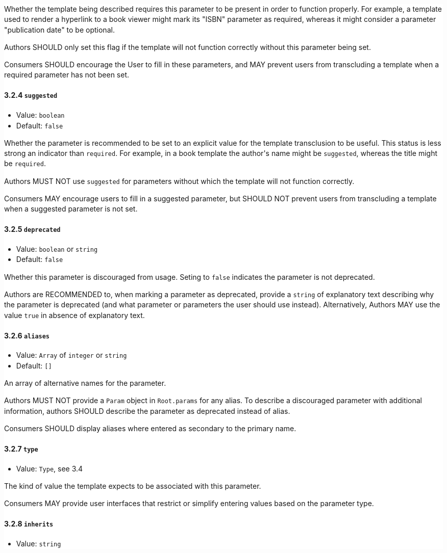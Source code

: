 Whether the template being described requires this parameter to be present in order to function properly. For example, a template used to render a hyperlink to a book viewer might mark its "ISBN" parameter as required, whereas it might consider a parameter "publication date" to be optional.

Authors SHOULD only set this flag if the template will not function correctly without this parameter being set.

Consumers SHOULD encourage the User to fill in these parameters, and MAY prevent users from transcluding a template when a required parameter has not been set.

#### 3.2.4 `suggested`
* Value: `boolean`
* Default: `false`

Whether the parameter is recommended to be set to an explicit value for the template transclusion to be useful. This status is less strong an indicator than `required`. For example, in a book template the author's name might be `suggested`, whereas the title might be `required`.

Authors MUST NOT use `suggested` for parameters without which the template will not function correctly.

Consumers MAY encourage users to fill in a suggested parameter, but SHOULD NOT prevent users from transcluding a template when a suggested parameter is not set.

#### 3.2.5 `deprecated`
* Value: `boolean` or `string`
* Default: `false`

Whether this parameter is discouraged from usage. Seting to `false` indicates the parameter is not deprecated.

Authors are RECOMMENDED to, when marking a parameter as deprecated, provide a `string` of explanatory text describing why the parameter is deprecated (and what parameter or parameters the user should use instead). Alternatively, Authors MAY use the value `true` in absence of explanatory text.

#### 3.2.6 `aliases`
* Value: `Array` of `integer` or `string`
* Default: `[]`

An array of alternative names for the parameter.

Authors MUST NOT provide a `Param` object in `Root.params` for any alias. To describe a discouraged parameter with additional information, authors SHOULD describe the parameter as deprecated instead of alias.

Consumers SHOULD display aliases where entered as secondary to the primary name.

#### 3.2.7 `type`
* Value: `Type`, see 3.4

The kind of value the template expects to be associated with this parameter.

Consumers MAY provide user interfaces that restrict or simplify entering values based on the parameter type.

#### 3.2.8 `inherits`
* Value: `string`
